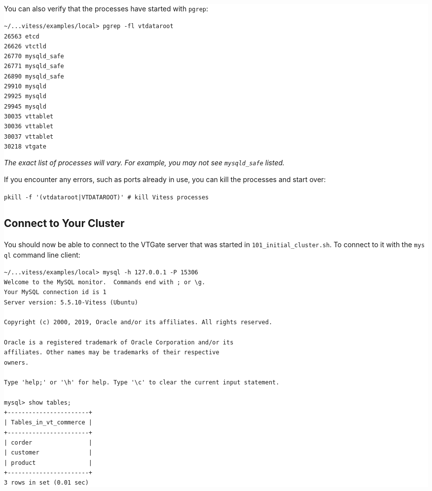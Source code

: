 
You can also verify that the processes have started with `pgrep`:

```
~/...vitess/examples/local> pgrep -fl vtdataroot
26563 etcd
26626 vtctld
26770 mysqld_safe
26771 mysqld_safe
26890 mysqld_safe
29910 mysqld
29925 mysqld
29945 mysqld
30035 vttablet
30036 vttablet
30037 vttablet
30218 vtgate
```

_The exact list of processes will vary. For example, you may not see `mysqld_safe` listed._

If you encounter any errors, such as ports already in use, you can kill the processes and start over:

```
pkill -f '(vtdataroot|VTDATAROOT)' # kill Vitess processes
```

## Connect to Your Cluster

You should now be able to connect to the VTGate server that was started in `101_initial_cluster.sh`. To connect to it with the `mysql` command line client:

```
~/...vitess/examples/local> mysql -h 127.0.0.1 -P 15306
Welcome to the MySQL monitor.  Commands end with ; or \g.
Your MySQL connection id is 1
Server version: 5.5.10-Vitess (Ubuntu)

Copyright (c) 2000, 2019, Oracle and/or its affiliates. All rights reserved.

Oracle is a registered trademark of Oracle Corporation and/or its
affiliates. Other names may be trademarks of their respective
owners.

Type 'help;' or '\h' for help. Type '\c' to clear the current input statement.

mysql> show tables;
+-----------------------+
| Tables_in_vt_commerce |
+-----------------------+
| corder                |
| customer              |
| product               |
+-----------------------+
3 rows in set (0.01 sec)
```
